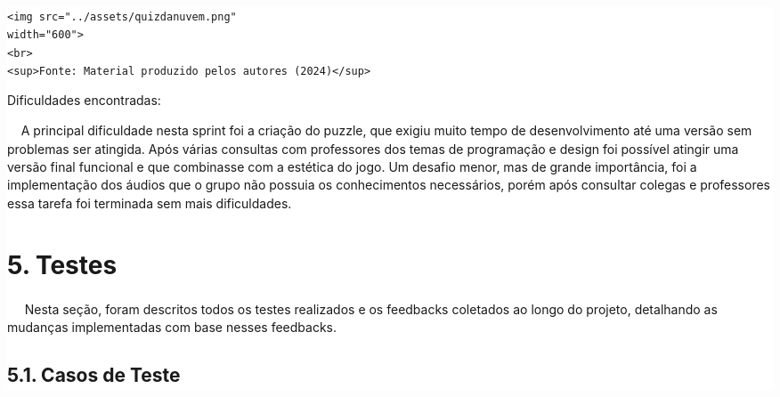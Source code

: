     <img src="../assets/quizdanuvem.png"
    width="600">  
    <br>
    <sup>Fonte: Material produzido pelos autores (2024)</sup>
</div>

Dificuldades encontradas:

&nbsp;&nbsp;&nbsp;&nbsp;A principal dificuldade nesta sprint foi a criação do puzzle, que exigiu muito tempo de desenvolvimento até uma versão sem problemas ser atingida. Após várias consultas com professores dos temas de programação e design foi possível atingir uma versão final funcional e que combinasse com a estética do jogo. Um desafio menor, mas de grande importância, foi a implementação dos áudios que o grupo não possuia os conhecimentos necessários, porém após consultar colegas e professores essa tarefa foi terminada sem mais dificuldades.



# <a name="c5"></a>5. Testes 

 &nbsp;&nbsp;&nbsp;&nbsp;  Nesta seção, foram descritos todos os testes realizados e os feedbacks coletados ao longo do projeto, detalhando as mudanças implementadas com base nesses feedbacks.

## 5.1. Casos de Teste
